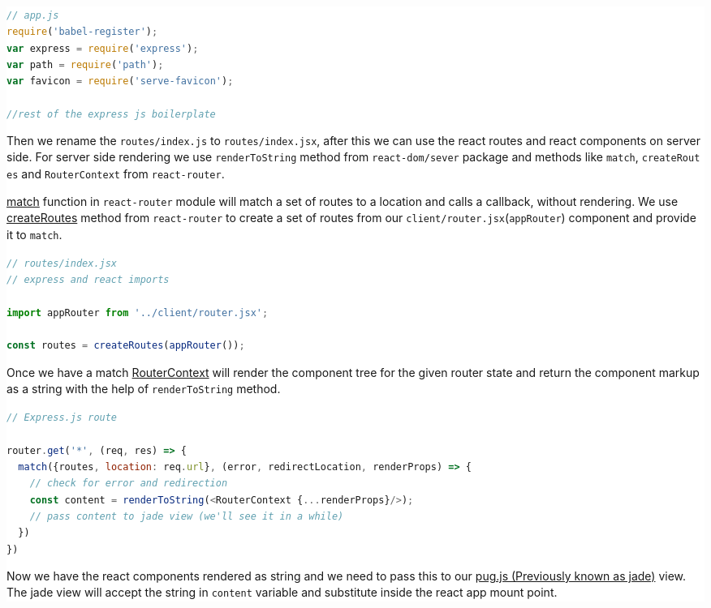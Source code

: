 ~~~javascript
// app.js
require('babel-register');
var express = require('express');
var path = require('path');
var favicon = require('serve-favicon');

//rest of the express js boilerplate
~~~

Then we rename the `routes/index.js` to `routes/index.jsx`, after this we can use the 
react routes and react components on server side. For server side rendering we use 
`renderToString` method from `react-dom/sever` package and methods like `match`, `createRoutes` and `RouterContext`
from `react-router`.

[match](https://github.com/ReactTraining/react-router/blob/c3cd9675bd8a31368f87da74ac588981cbd6eae7/docs/API.md#match-routes-location-history-options--cb) 
function in `react-router` module will match a set of routes to a location and calls a callback, without rendering.
We use [createRoutes](https://github.com/reactjs/react-router/blob/master/docs/API.md#createroutesroutes) 
method from `react-router` to create a set of routes from our `client/router.jsx`(`appRouter`) component and provide it to `match`.

~~~javascript
// routes/index.jsx
// express and react imports

import appRouter from '../client/router.jsx';

const routes = createRoutes(appRouter());
~~~

Once we have a match [RouterContext](https://github.com/ReactTraining/react-router/blob/c3cd9675bd8a31368f87da74ac588981cbd6eae7/docs/API.md#routercontext) will render the component tree for the given router state and return the component markup as a string with the help of `renderToString` method.

~~~javascript
// Express.js route

router.get('*', (req, res) => {
  match({routes, location: req.url}, (error, redirectLocation, renderProps) => {
    // check for error and redirection
    const content = renderToString(<RouterContext {...renderProps}/>);
    // pass content to jade view (we'll see it in a while)
  })
})
~~~

Now we have the react components rendered as string and we need to pass this to our [pug.js (Previously known as jade)](https://pugjs.org/api/getting-started.htmlF) view. 
The jade view will accept the string in `content` variable and substitute inside the react app mount point.  
